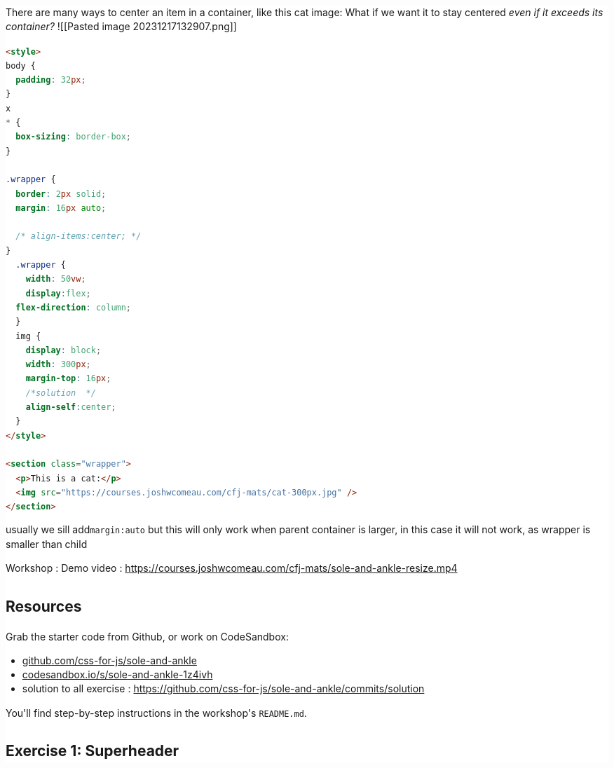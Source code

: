 There are many ways to center an item in a container, like this cat image:
What if we want it to stay centered _even if it exceeds its container?_
![[Pasted image 20231217132907.png]]
```html
<style>
body {
  padding: 32px;
}
x
* {
  box-sizing: border-box;
}

.wrapper {
  border: 2px solid;
  margin: 16px auto;
  
  /* align-items:center; */
}
  .wrapper {
    width: 50vw;
    display:flex;
  flex-direction: column;
  }
  img {
    display: block;
    width: 300px;
    margin-top: 16px;
    /*solution  */
    align-self:center;
  }
</style>

<section class="wrapper">
  <p>This is a cat:</p>
  <img src="https://courses.joshwcomeau.com/cfj-mats/cat-300px.jpg" />
</section>
```
usually we sill add`margin:auto` but this will only work when parent container is larger, in this case it will not work, as wrapper is smaller than child

Workshop :
Demo video : https://courses.joshwcomeau.com/cfj-mats/sole-and-ankle-resize.mp4

## Resources

Grab the starter code from Github, or work on CodeSandbox:
- [github.com/css-for-js/sole-and-ankle](https://github.com/css-for-js/sole-and-ankle)
- [codesandbox.io/s/sole-and-ankle-1z4ivh](https://codesandbox.io/s/sole-and-ankle-1z4ivh)
- solution to all exercise : https://github.com/css-for-js/sole-and-ankle/commits/solution

You'll find step-by-step instructions in the workshop's `README.md`.
## Exercise 1: Superheader
